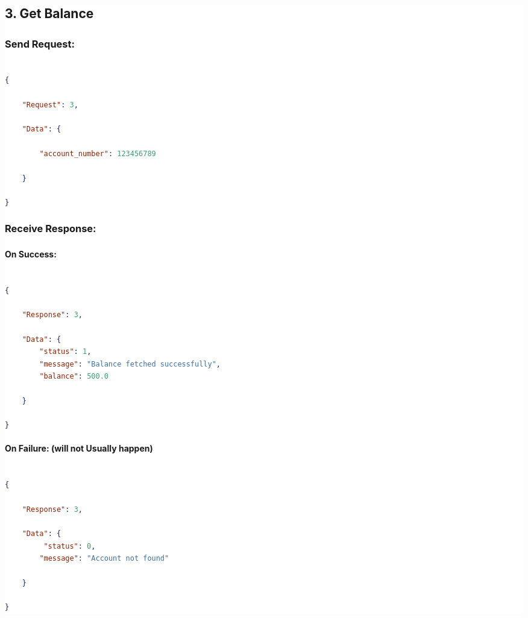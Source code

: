## 3. Get Balance

### Send Request:

```json

{

    "Request": 3,

    "Data": {

        "account_number": 123456789

    }

}

```

### Receive Response:

#### On Success:

```json

{

    "Response": 3,

    "Data": {
	    "status": 1,
		"message": "Balance fetched successfully",
        "balance": 500.0
       
    }

}

```

#### On Failure: (will not Usually happen)

```json

{

    "Response": 3,

    "Data": {
		 "status": 0,
        "message": "Account not found"

    }

}

```
